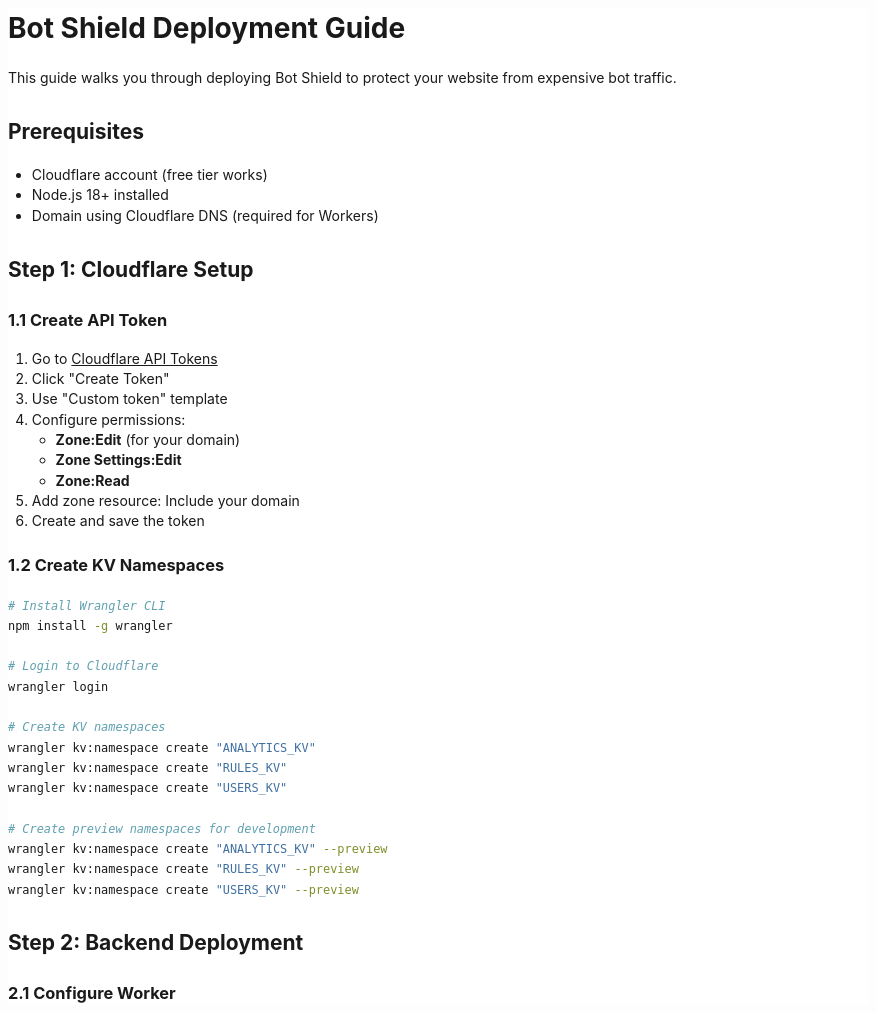 # Bot Shield Deployment Guide

This guide walks you through deploying Bot Shield to protect your website from expensive bot traffic.

## Prerequisites

- Cloudflare account (free tier works)
- Node.js 18+ installed
- Domain using Cloudflare DNS (required for Workers)

## Step 1: Cloudflare Setup

### 1.1 Create API Token

1. Go to [Cloudflare API Tokens](https://dash.cloudflare.com/profile/api-tokens)
2. Click "Create Token"
3. Use "Custom token" template
4. Configure permissions:
   - **Zone:Edit** (for your domain)
   - **Zone Settings:Edit** 
   - **Zone:Read**
5. Add zone resource: Include your domain
6. Create and save the token

### 1.2 Create KV Namespaces

```bash
# Install Wrangler CLI
npm install -g wrangler

# Login to Cloudflare
wrangler login

# Create KV namespaces
wrangler kv:namespace create "ANALYTICS_KV"
wrangler kv:namespace create "RULES_KV" 
wrangler kv:namespace create "USERS_KV"

# Create preview namespaces for development
wrangler kv:namespace create "ANALYTICS_KV" --preview
wrangler kv:namespace create "RULES_KV" --preview
wrangler kv:namespace create "USERS_KV" --preview
```

## Step 2: Backend Deployment

### 2.1 Configure Worker
